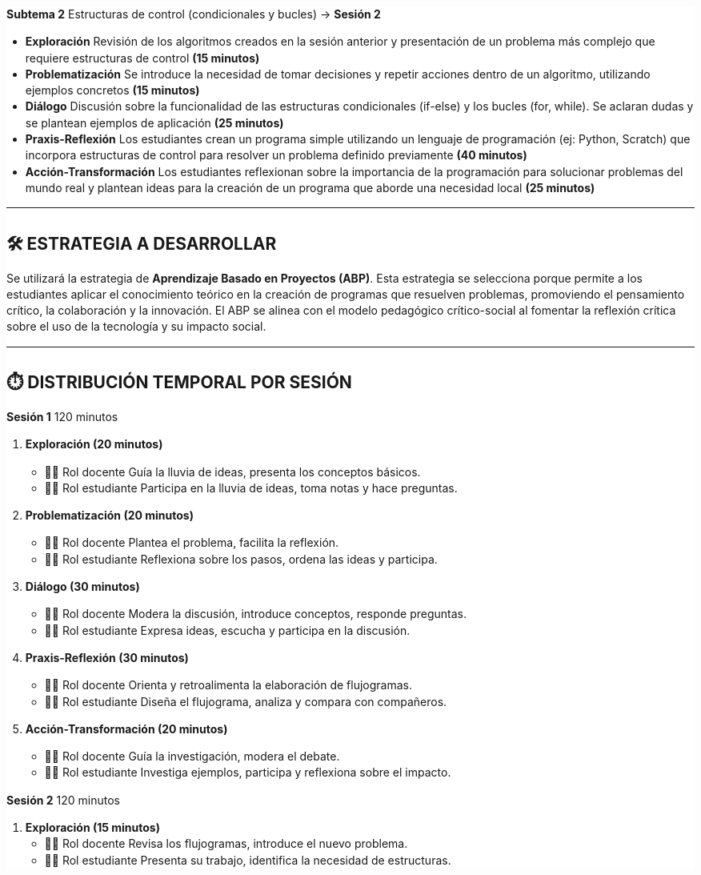 **Subtema 2** Estructuras de control (condicionales y bucles) → **Sesión 2**
- **Exploración** Revisión de los algoritmos creados en la sesión anterior y presentación de un problema más complejo que requiere estructuras de control **(15 minutos)**
- **Problematización** Se introduce la necesidad de tomar decisiones y repetir acciones dentro de un algoritmo, utilizando ejemplos concretos **(15 minutos)**
- **Diálogo** Discusión sobre la funcionalidad de las estructuras condicionales (if-else) y los bucles (for, while). Se aclaran dudas y se plantean ejemplos de aplicación **(25 minutos)**
- **Praxis-Reflexión** Los estudiantes crean un programa simple utilizando un lenguaje de programación (ej: Python, Scratch) que incorpora estructuras de control para resolver un problema definido previamente **(40 minutos)**
- **Acción-Transformación** Los estudiantes reflexionan sobre la importancia de la programación para solucionar problemas del mundo real y plantean ideas para la creación de un programa que aborde una necesidad local **(25 minutos)**

---

## 🛠️ ESTRATEGIA A DESARROLLAR

Se utilizará la estrategia de **Aprendizaje Basado en Proyectos (ABP)**. Esta estrategia se selecciona porque permite a los estudiantes aplicar el conocimiento teórico en la creación de programas que resuelven problemas, promoviendo el pensamiento crítico, la colaboración y la innovación. El ABP se alinea con el modelo pedagógico crítico-social al fomentar la reflexión crítica sobre el uso de la tecnología y su impacto social.

---

## ⏱️ DISTRIBUCIÓN TEMPORAL POR SESIÓN

**Sesión 1** 120 minutos
1. **Exploración (20 minutos)**
   - 👨‍🏫 Rol docente Guía la lluvia de ideas, presenta los conceptos básicos.
   - 👨‍🎓 Rol estudiante Participa en la lluvia de ideas, toma notas y hace preguntas.

2. **Problematización (20 minutos)**
   - 👨‍🏫 Rol docente Plantea el problema, facilita la reflexión.
   - 👨‍🎓 Rol estudiante Reflexiona sobre los pasos, ordena las ideas y participa.

3. **Diálogo (30 minutos)**
   - 👨‍🏫 Rol docente Modera la discusión, introduce conceptos, responde preguntas.
   - 👨‍🎓 Rol estudiante Expresa ideas, escucha y participa en la discusión.

4. **Praxis-Reflexión (30 minutos)**
   - 👨‍🏫 Rol docente Orienta y retroalimenta la elaboración de flujogramas.
   - 👨‍🎓 Rol estudiante Diseña el flujograma, analiza y compara con compañeros.

5. **Acción-Transformación (20 minutos)**
   - 👨‍🏫 Rol docente Guía la investigación, modera el debate.
   - 👨‍🎓 Rol estudiante Investiga ejemplos, participa y reflexiona sobre el impacto.

**Sesión 2** 120 minutos
1. **Exploración (15 minutos)**
   - 👨‍🏫 Rol docente Revisa los flujogramas, introduce el nuevo problema.
   - 👨‍🎓 Rol estudiante Presenta su trabajo, identifica la necesidad de estructuras.
